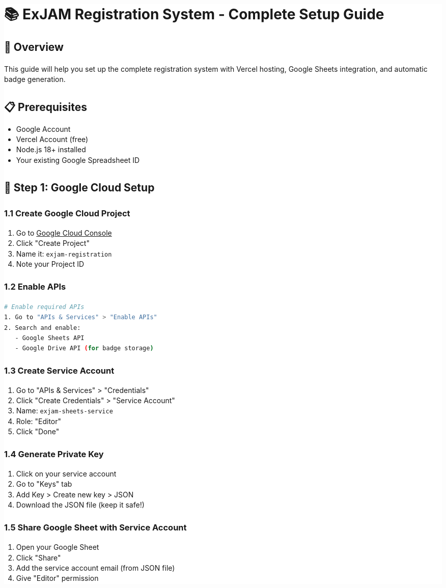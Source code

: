 # 📚 ExJAM Registration System - Complete Setup Guide

## 🎯 Overview
This guide will help you set up the complete registration system with Vercel hosting, Google Sheets integration, and automatic badge generation.

## 📋 Prerequisites
- Google Account
- Vercel Account (free)
- Node.js 18+ installed
- Your existing Google Spreadsheet ID

## 🔧 Step 1: Google Cloud Setup

### 1.1 Create Google Cloud Project
1. Go to [Google Cloud Console](https://console.cloud.google.com)
2. Click "Create Project"
3. Name it: `exjam-registration`
4. Note your Project ID

### 1.2 Enable APIs
```bash
# Enable required APIs
1. Go to "APIs & Services" > "Enable APIs"
2. Search and enable:
   - Google Sheets API
   - Google Drive API (for badge storage)
```

### 1.3 Create Service Account
1. Go to "APIs & Services" > "Credentials"
2. Click "Create Credentials" > "Service Account"
3. Name: `exjam-sheets-service`
4. Role: "Editor"
5. Click "Done"

### 1.4 Generate Private Key
1. Click on your service account
2. Go to "Keys" tab
3. Add Key > Create new key > JSON
4. Download the JSON file (keep it safe!)

### 1.5 Share Google Sheet with Service Account
1. Open your Google Sheet
2. Click "Share"
3. Add the service account email (from JSON file)
4. Give "Editor" permission
